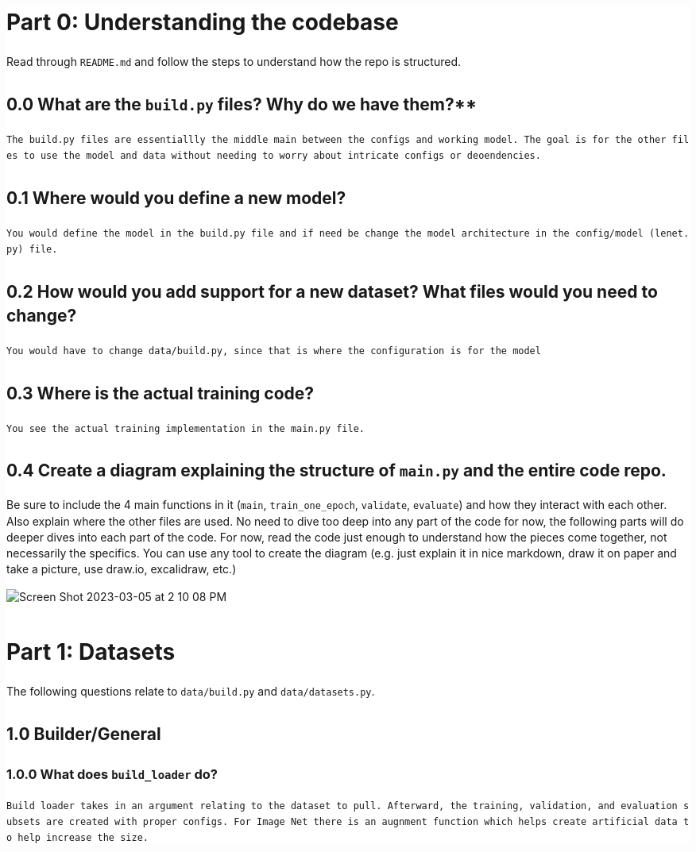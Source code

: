 # Part 0: Understanding the codebase

Read through `README.md` and follow the steps to understand how the repo is structured.

## 0.0 What are the `build.py` files? Why do we have them?**

`The build.py files are essentiallly the middle main between the configs and working model. The goal is for the other files to use the model and data without needing to worry about intricate configs or deoendencies.`

## 0.1 Where would you define a new model?

`You would define the model in the build.py file and if need be change the model architecture in the config/model (lenet.py) file.`

## 0.2 How would you add support for a new dataset? What files would you need to change?

`You would have to change data/build.py, since that is where the configuration is for the model`

## 0.3 Where is the actual training code?

`You see the actual training implementation in the main.py file.`

## 0.4 Create a diagram explaining the structure of `main.py` and the entire code repo.

Be sure to include the 4 main functions in it (`main`, `train_one_epoch`, `validate`, `evaluate`) and how they interact with each other. Also explain where the other files are used. No need to dive too deep into any part of the code for now, the following parts will do deeper dives into each part of the code. For now, read the code just enough to understand how the pieces come together, not necessarily the specifics. You can use any tool to create the diagram (e.g. just explain it in nice markdown, draw it on paper and take a picture, use draw.io, excalidraw, etc.)

<img width="401" alt="Screen Shot 2023-03-05 at 2 10 08 PM" src="https://user-images.githubusercontent.com/87080582/222988723-b56c912b-c068-41de-8f9a-fdf1f718bc6c.png">

# Part 1: Datasets

The following questions relate to `data/build.py` and `data/datasets.py`.

## 1.0 Builder/General

### 1.0.0 What does `build_loader` do?

`Build loader takes in an argument relating to the dataset to pull. Afterward, the training, validation, and evaluation subsets are created with proper configs. For Image Net there is an augnment function which helps create artificial data to help increase the size.`
